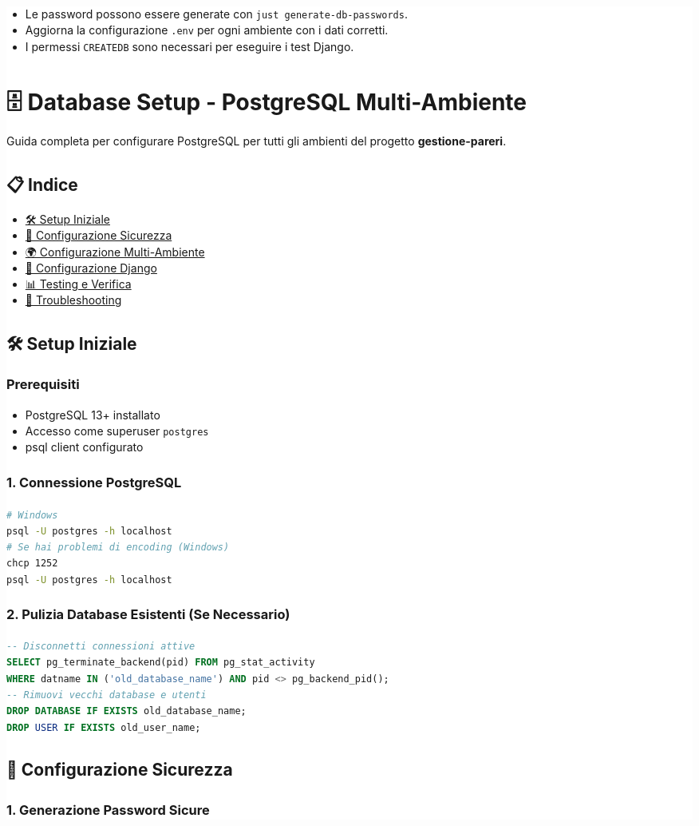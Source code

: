 - Le password possono essere generate con `just generate-db-passwords`.
- Aggiorna la configurazione `.env` per ogni ambiente con i dati corretti.
- I permessi `CREATEDB` sono necessari per eseguire i test Django.

# 🗄️ Database Setup - PostgreSQL Multi-Ambiente

Guida completa per configurare PostgreSQL per tutti gli ambienti del progetto **gestione-pareri**.

## 📋 Indice

- [🛠️ Setup Iniziale](#️-setup-iniziale)
- [🔐 Configurazione Sicurezza](#-configurazione-sicurezza)
- [🌍 Configurazione Multi-Ambiente](#-configurazione-multi-ambiente)
- [🔧 Configurazione Django](#-configurazione-django)
- [📊 Testing e Verifica](#-testing-e-verifica)
- [🚨 Troubleshooting](#-troubleshooting)

## 🛠️ Setup Iniziale

### Prerequisiti

- PostgreSQL 13+ installato
- Accesso come superuser `postgres`
- psql client configurato

### 1. Connessione PostgreSQL

```bash
# Windows
psql -U postgres -h localhost
# Se hai problemi di encoding (Windows)
chcp 1252
psql -U postgres -h localhost
```

### 2. Pulizia Database Esistenti (Se Necessario)

```sql
-- Disconnetti connessioni attive
SELECT pg_terminate_backend(pid) FROM pg_stat_activity
WHERE datname IN ('old_database_name') AND pid <> pg_backend_pid();
-- Rimuovi vecchi database e utenti
DROP DATABASE IF EXISTS old_database_name;
DROP USER IF EXISTS old_user_name;
```

## 🔐 Configurazione Sicurezza

### 1. Generazione Password Sicure

